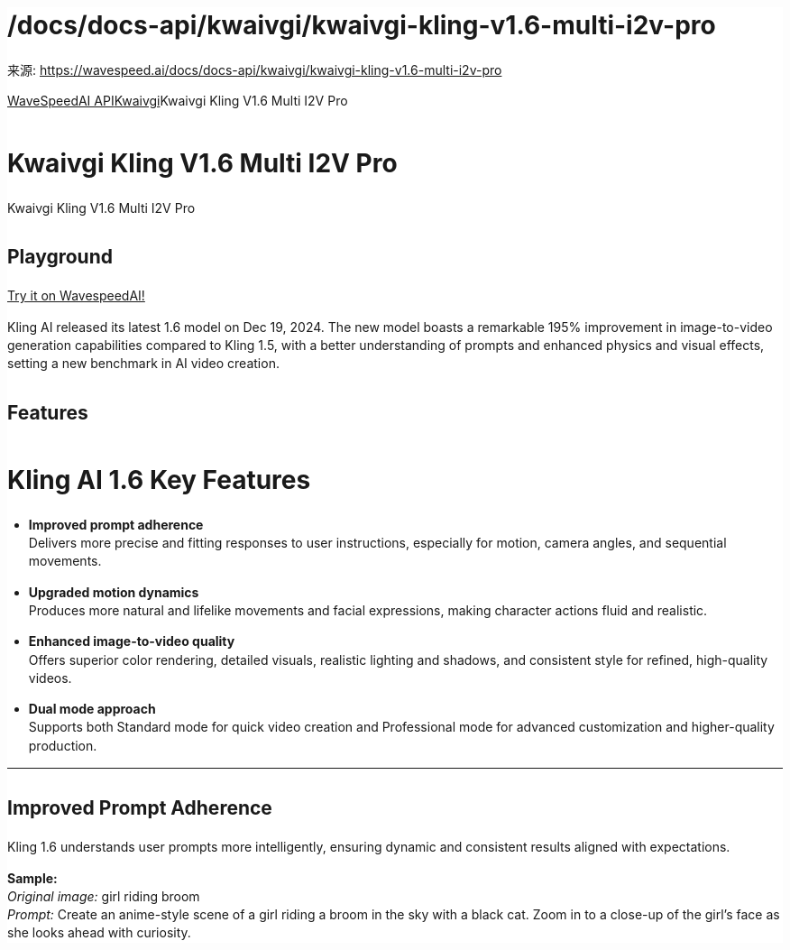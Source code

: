 # /docs/docs-api/kwaivgi/kwaivgi-kling-v1.6-multi-i2v-pro

来源: https://wavespeed.ai/docs/docs-api/kwaivgi/kwaivgi-kling-v1.6-multi-i2v-pro

[WaveSpeedAI API](/docs/docs-api/webhooks "WaveSpeedAI API")[Kwaivgi](/docs/docs-api/kwaivgi/kwaivgi-kling-effects "Kwaivgi")Kwaivgi Kling V1.6 Multi I2V Pro

# Kwaivgi Kling V1.6 Multi I2V Pro

Kwaivgi Kling V1.6 Multi I2V Pro

## Playground[](#playground)

[Try it on WavespeedAI!](https://wavespeed.ai/models/kwaivgi/kling-v1.6-multi-i2v-pro)

Kling AI released its latest 1.6 model on Dec 19, 2024. The new model boasts a remarkable 195% improvement in image-to-video generation capabilities compared to Kling 1.5, with a better understanding of prompts and enhanced physics and visual effects, setting a new benchmark in AI video creation.

## Features[](#features)

# Kling AI 1.6 Key Features

*   **Improved prompt adherence**  
    Delivers more precise and fitting responses to user instructions, especially for motion, camera angles, and sequential movements.
    
*   **Upgraded motion dynamics**  
    Produces more natural and lifelike movements and facial expressions, making character actions fluid and realistic.
    
*   **Enhanced image-to-video quality**  
    Offers superior color rendering, detailed visuals, realistic lighting and shadows, and consistent style for refined, high-quality videos.
    
*   **Dual mode approach**  
    Supports both Standard mode for quick video creation and Professional mode for advanced customization and higher-quality production.
    

* * *

## Improved Prompt Adherence[](#improved-prompt-adherence)

Kling 1.6 understands user prompts more intelligently, ensuring dynamic and consistent results aligned with expectations.

**Sample:**  
_Original image:_ girl riding broom  
_Prompt:_ Create an anime-style scene of a girl riding a broom in the sky with a black cat. Zoom in to a close-up of the girl’s face as she looks ahead with curiosity.
